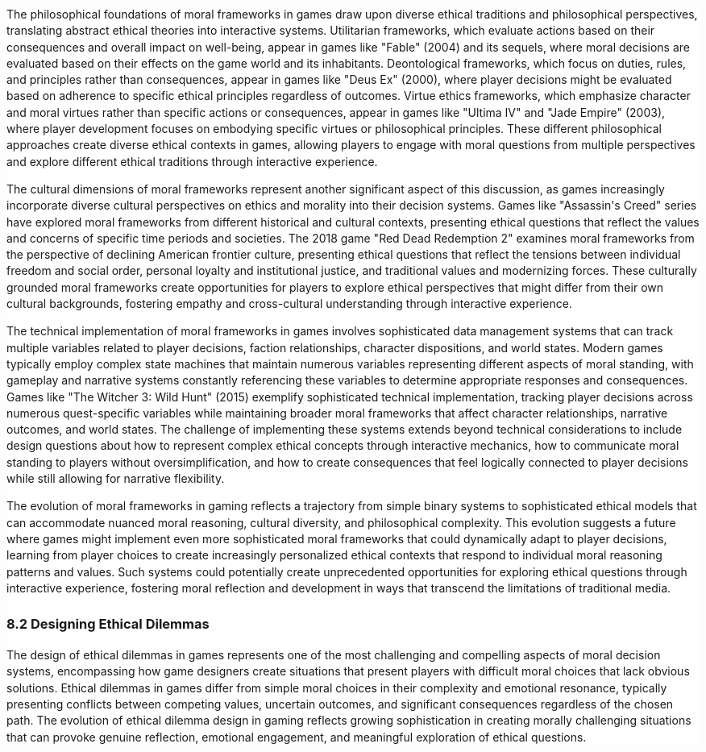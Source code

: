 The philosophical foundations of moral frameworks in games draw upon diverse ethical traditions and philosophical perspectives, translating abstract ethical theories into interactive systems. Utilitarian frameworks, which evaluate actions based on their consequences and overall impact on well-being, appear in games like "Fable" (2004) and its sequels, where moral decisions are evaluated based on their effects on the game world and its inhabitants. Deontological frameworks, which focus on duties, rules, and principles rather than consequences, appear in games like "Deus Ex" (2000), where player decisions might be evaluated based on adherence to specific ethical principles regardless of outcomes. Virtue ethics frameworks, which emphasize character and moral virtues rather than specific actions or consequences, appear in games like "Ultima IV" and "Jade Empire" (2003), where player development focuses on embodying specific virtues or philosophical principles. These different philosophical approaches create diverse ethical contexts in games, allowing players to engage with moral questions from multiple perspectives and explore different ethical traditions through interactive experience.

The cultural dimensions of moral frameworks represent another significant aspect of this discussion, as games increasingly incorporate diverse cultural perspectives on ethics and morality into their decision systems. Games like "Assassin's Creed" series have explored moral frameworks from different historical and cultural contexts, presenting ethical questions that reflect the values and concerns of specific time periods and societies. The 2018 game "Red Dead Redemption 2" examines moral frameworks from the perspective of declining American frontier culture, presenting ethical questions that reflect the tensions between individual freedom and social order, personal loyalty and institutional justice, and traditional values and modernizing forces. These culturally grounded moral frameworks create opportunities for players to explore ethical perspectives that might differ from their own cultural backgrounds, fostering empathy and cross-cultural understanding through interactive experience.

The technical implementation of moral frameworks in games involves sophisticated data management systems that can track multiple variables related to player decisions, faction relationships, character dispositions, and world states. Modern games typically employ complex state machines that maintain numerous variables representing different aspects of moral standing, with gameplay and narrative systems constantly referencing these variables to determine appropriate responses and consequences. Games like "The Witcher 3: Wild Hunt" (2015) exemplify sophisticated technical implementation, tracking player decisions across numerous quest-specific variables while maintaining broader moral frameworks that affect character relationships, narrative outcomes, and world states. The challenge of implementing these systems extends beyond technical considerations to include design questions about how to represent complex ethical concepts through interactive mechanics, how to communicate moral standing to players without oversimplification, and how to create consequences that feel logically connected to player decisions while still allowing for narrative flexibility.

The evolution of moral frameworks in gaming reflects a trajectory from simple binary systems to sophisticated ethical models that can accommodate nuanced moral reasoning, cultural diversity, and philosophical complexity. This evolution suggests a future where games might implement even more sophisticated moral frameworks that could dynamically adapt to player decisions, learning from player choices to create increasingly personalized ethical contexts that respond to individual moral reasoning patterns and values. Such systems could potentially create unprecedented opportunities for exploring ethical questions through interactive experience, fostering moral reflection and development in ways that transcend the limitations of traditional media.

### 8.2 Designing Ethical Dilemmas

The design of ethical dilemmas in games represents one of the most challenging and compelling aspects of moral decision systems, encompassing how game designers create situations that present players with difficult moral choices that lack obvious solutions. Ethical dilemmas in games differ from simple moral choices in their complexity and emotional resonance, typically presenting conflicts between competing values, uncertain outcomes, and significant consequences regardless of the chosen path. The evolution of ethical dilemma design in gaming reflects growing sophistication in creating morally challenging situations that can provoke genuine reflection, emotional engagement, and meaningful exploration of ethical questions.
